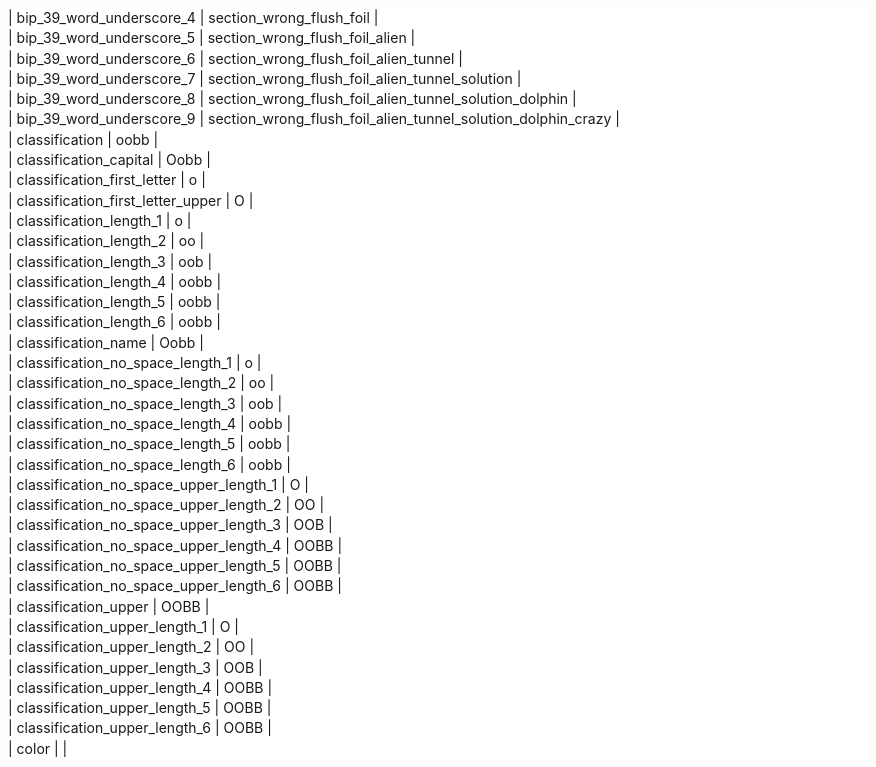 | bip_39_word_underscore_4 | section_wrong_flush_foil |  
| bip_39_word_underscore_5 | section_wrong_flush_foil_alien |  
| bip_39_word_underscore_6 | section_wrong_flush_foil_alien_tunnel |  
| bip_39_word_underscore_7 | section_wrong_flush_foil_alien_tunnel_solution |  
| bip_39_word_underscore_8 | section_wrong_flush_foil_alien_tunnel_solution_dolphin |  
| bip_39_word_underscore_9 | section_wrong_flush_foil_alien_tunnel_solution_dolphin_crazy |  
| classification | oobb |  
| classification_capital | Oobb |  
| classification_first_letter | o |  
| classification_first_letter_upper | O |  
| classification_length_1 | o |  
| classification_length_2 | oo |  
| classification_length_3 | oob |  
| classification_length_4 | oobb |  
| classification_length_5 | oobb |  
| classification_length_6 | oobb |  
| classification_name | Oobb |  
| classification_no_space_length_1 | o |  
| classification_no_space_length_2 | oo |  
| classification_no_space_length_3 | oob |  
| classification_no_space_length_4 | oobb |  
| classification_no_space_length_5 | oobb |  
| classification_no_space_length_6 | oobb |  
| classification_no_space_upper_length_1 | O |  
| classification_no_space_upper_length_2 | OO |  
| classification_no_space_upper_length_3 | OOB |  
| classification_no_space_upper_length_4 | OOBB |  
| classification_no_space_upper_length_5 | OOBB |  
| classification_no_space_upper_length_6 | OOBB |  
| classification_upper | OOBB |  
| classification_upper_length_1 | O |  
| classification_upper_length_2 | OO |  
| classification_upper_length_3 | OOB |  
| classification_upper_length_4 | OOBB |  
| classification_upper_length_5 | OOBB |  
| classification_upper_length_6 | OOBB |  
| color |  |  